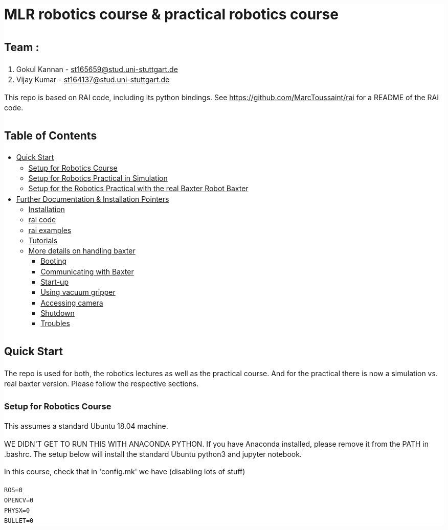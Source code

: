 # MLR robotics course & practical robotics course

## Team :

1. Gokul Kannan - st165659@stud.uni-stuttgart.de
2. Vijay Kumar  - st164137@stud.uni-stuttgart.de

This repo is based on RAI code, including its python bindings. See https://github.com/MarcToussaint/rai for a README of the RAI code.

## Table of Contents
   * [Quick Start](#quick-start)
      * [Setup for Robotics Course](#setup-for-robotics-course)
      * [Setup for Robotics Practical in Simulation](#setup-for-robotics-practical-in-simulation)
      * [Setup for the Robotics Practical with the real Baxter Robot Baxter](#setup-for-the-robotics-practical-with-the-real-baxter-robot-baxter)
   * [Further Documentation &amp; Installation Pointers](#further-documentation--installation-pointers)
      * [Installation](#installation)
      * [rai code](#rai-code)
      * [rai examples](#rai-examples)
      * [Tutorials](#tutorials)
      * [More details on handling baxter](#more-details-on-handling-baxter)
         * [Booting](#booting)
         * [Communicating with Baxter](#communicating-with-baxter)
         * [Start-up](#start-up)
         * [Using vacuum gripper](#using-vacuum-gripper)
         * [Accessing camera](#accessing-camera)
         * [Shutdown](#shutdown)
         * [Troubles](#troubles)


## Quick Start

The repo is used for both, the robotics lectures as well as the
practical course. And for the practical there is now a simulation
vs. real baxter version. Please follow the respective sections.

### Setup for Robotics Course

This assumes a standard Ubuntu 18.04 machine.

WE DIDN'T GET TO RUN THIS WITH ANACONDA PYTHON. If you have Anaconda
installed, please remove it from the PATH in .bashrc. The setup below will
install the standard Ubuntu python3 and jupyter notebook.

In this course, check that in 'config.mk' we have (disabling lots of stuff)
```
ROS=0
OPENCV=0
PHYSX=0
BULLET=0
```
